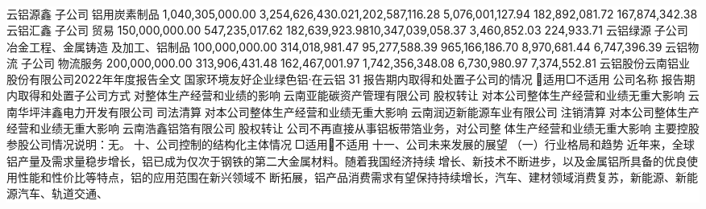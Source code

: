 云铝源鑫
子公司
铝用炭素制品
1,040,305,000.00
3,254,626,430.021,202,587,116.28
5,076,001,127.94
182,892,081.72
167,874,342.38
云铝汇鑫
子公司
贸易
150,000,000.00
547,235,017.62
182,639,923.9810,347,039,058.37
3,460,852.03
224,933.71
云铝绿源
子公司
冶金工程、金属铸造
及加工、铝制品
100,000,000.00
314,018,981.47
95,277,588.39
965,166,186.70
8,970,681.44
6,747,396.39
云铝物流
子公司
物流服务
200,000,000.00
313,906,431.48
162,467,001.97
1,742,356,348.08
6,730,980.97
7,374,552.81
云铝股份云南铝业股份有限公司2022年年度报告全文
国家环境友好企业绿色铝·在云铝
31
报告期内取得和处置子公司的情况
适用□不适用
公司名称
报告期内取得和处置子公司方式
对整体生产经营和业绩的影响
云南亚能碳资产管理有限公司
股权转让
对本公司整体生产经营和业绩无重大影响
云南华坪沣鑫电力开发有限公司
司法清算
对本公司整体生产经营和业绩无重大影响
云南润迈新能源车业有限公司
注销清算
对本公司整体生产经营和业绩无重大影响
云南浩鑫铝箔有限公司
股权转让
公司不再直接从事铝板带箔业务，对公司整
体生产经营和业绩无重大影响
主要控股参股公司情况说明：无。
十、公司控制的结构化主体情况
□适用不适用
十一、公司未来发展的展望
（一）行业格局和趋势
近年来，全球铝产量及需求量稳步增长，铝已成为仅次于钢铁的第二大金属材料。随着我国经济持续
增长、新技术不断进步，以及金属铝所具备的优良使用性能和性价比等特点，铝的应用范围在新兴领域不
断拓展，铝产品消费需求有望保持持续增长，汽车、建材领域消费复苏，新能源、新能源汽车、轨道交通、